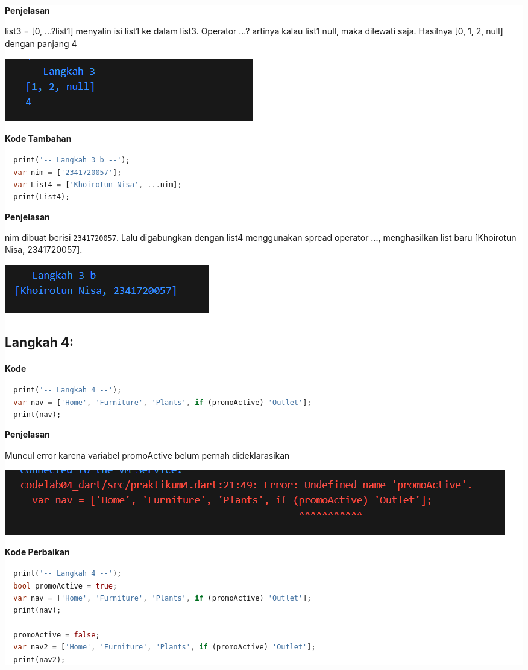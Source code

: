 **Penjelasan**

list3 = [0, ...?list1] menyalin isi list1 ke dalam list3. Operator ...? artinya kalau list1 null, maka dilewati saja. Hasilnya [0, 1, 2, null] dengan panjang 4

![Langkah 3](./img/praktikum4/langkah3-a.png)

**Kode Tambahan**
```dart
  print('-- Langkah 3 b --');
  var nim = ['2341720057'];
  var List4 = ['Khoirotun Nisa', ...nim];
  print(List4);
```

**Penjelasan**

nim dibuat berisi `2341720057`. Lalu digabungkan dengan list4 menggunakan spread operator ..., menghasilkan list baru [Khoirotun Nisa, 2341720057].

![Langkah 3](./img/praktikum4/langkah3-b.png)

## Langkah 4: 
**Kode**
```dart
  print('-- Langkah 4 --');
  var nav = ['Home', 'Furniture', 'Plants', if (promoActive) 'Outlet'];
  print(nav);
```

**Penjelasan**

Muncul error karena variabel promoActive belum pernah dideklarasikan

![Langkah 4](./img/praktikum4/langkah4-error.png)

**Kode Perbaikan**
```dart
  print('-- Langkah 4 --');
  bool promoActive = true;
  var nav = ['Home', 'Furniture', 'Plants', if (promoActive) 'Outlet'];
  print(nav);

  promoActive = false;
  var nav2 = ['Home', 'Furniture', 'Plants', if (promoActive) 'Outlet'];
  print(nav2);
```
